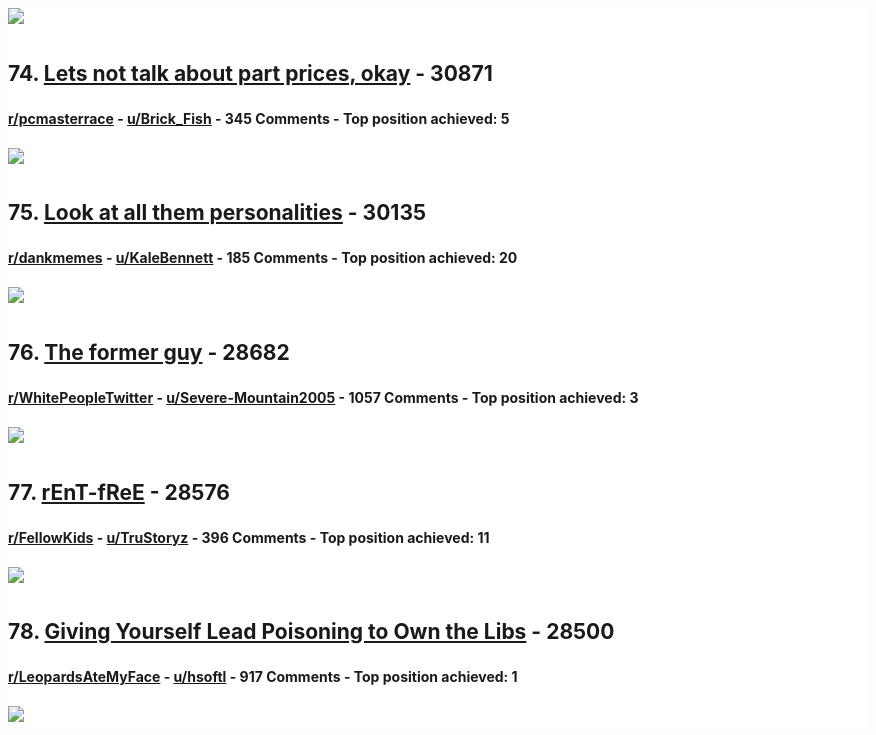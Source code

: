 <a href="https://i.redd.it/ps54j8mdm3w61.jpg"><img src="https://b.thumbs.redditmedia.com/9sg3SJPM6UGm6F7-cl9V6VmL2Jmw_kWynEOaaAQ636c.jpg"></img></a>

## 74. [Lets not talk about part prices, okay](http://reddit.com/r/pcmasterrace/comments/n14qvw/lets_not_talk_about_part_prices_okay/) - 30871
#### [r/pcmasterrace](http://reddit.com/r/pcmasterrace) - [u/Brick_Fish](http://reddit.com/u/Brick_Fish) - 345 Comments - Top position achieved: 5

<a href="https://i.redd.it/y9fn9n8ga4w61.png"><img src="https://b.thumbs.redditmedia.com/yZG9IyJbMDd6Jf56B8ucyWx1h1oensxDrIBKOf_9ghI.jpg"></img></a>

## 75. [Look at all them personalities](http://reddit.com/r/dankmemes/comments/n1da7r/look_at_all_them_personalities/) - 30135
#### [r/dankmemes](http://reddit.com/r/dankmemes) - [u/KaleBennett](http://reddit.com/u/KaleBennett) - 185 Comments - Top position achieved: 20

<a href="https://i.redd.it/4ha9hznh86w61.gif"><img src="https://b.thumbs.redditmedia.com/kNfpn-y0_Wyr7fNSCpqQtTOIlySRMzuz9qc0rXuXicQ.jpg"></img></a>

## 76. [The former guy](http://reddit.com/r/WhitePeopleTwitter/comments/n1iv57/the_former_guy/) - 28682
#### [r/WhitePeopleTwitter](http://reddit.com/r/WhitePeopleTwitter) - [u/Severe-Mountain2005](http://reddit.com/u/Severe-Mountain2005) - 1057 Comments - Top position achieved: 3

<a href="https://i.redd.it/3xzy3fidm7w61.jpg"><img src="https://b.thumbs.redditmedia.com/zXayeyAVy-UmKcfMKj2c7FOZIH6Z4tLybedzjMfNntE.jpg"></img></a>

## 77. [rEnT-fReE](http://reddit.com/r/FellowKids/comments/n1adfb/rentfree/) - 28576
#### [r/FellowKids](http://reddit.com/r/FellowKids) - [u/TruStoryz](http://reddit.com/u/TruStoryz) - 396 Comments - Top position achieved: 11

<a href="https://i.redd.it/e7uxk29uk5w61.jpg"><img src="https://b.thumbs.redditmedia.com/W9h1PbkopTjziBVrxku5MCO53dsF7BH8uSmtC1gKcdc.jpg"></img></a>

## 78. [Giving Yourself Lead Poisoning to Own the Libs](http://reddit.com/r/LeopardsAteMyFace/comments/n1e5wi/giving_yourself_lead_poisoning_to_own_the_libs/) - 28500
#### [r/LeopardsAteMyFace](http://reddit.com/r/LeopardsAteMyFace) - [u/hsoftl](http://reddit.com/u/hsoftl) - 917 Comments - Top position achieved: 1

<a href="https://i.redd.it/kz77cr3wf6w61.jpg"><img src="https://b.thumbs.redditmedia.com/Em8AOtA7D0_t69kbVGSl10HyKKnoiY8ZFkum-8IP3vU.jpg"></img></a>
